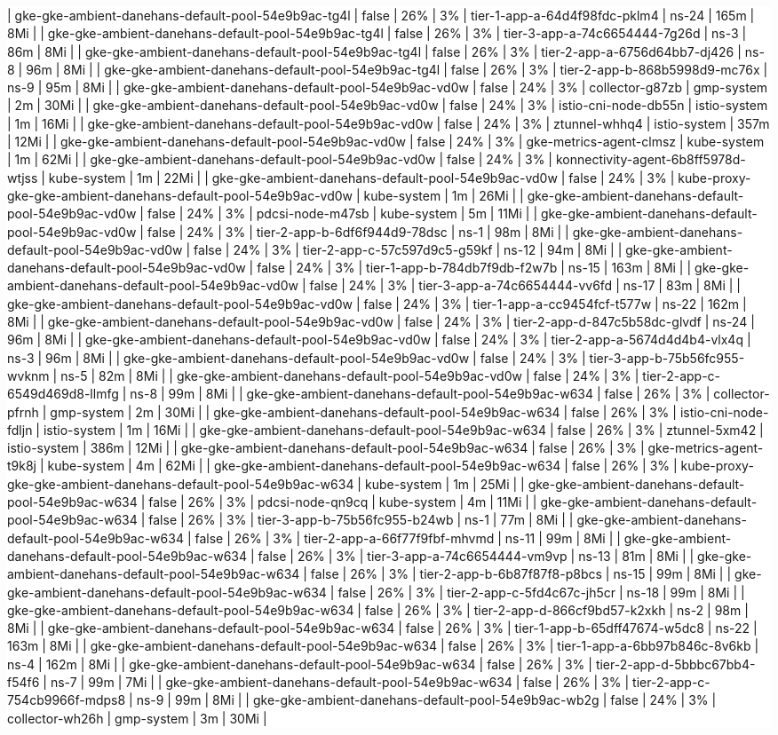 | gke-gke-ambient-danehans-default-pool-54e9b9ac-tg4l | false | 26% | 3% | tier-1-app-a-64d4f98fdc-pklm4 | ns-24 | 165m | 8Mi |
| gke-gke-ambient-danehans-default-pool-54e9b9ac-tg4l | false | 26% | 3% | tier-3-app-a-74c6654444-7g26d | ns-3 | 86m | 8Mi |
| gke-gke-ambient-danehans-default-pool-54e9b9ac-tg4l | false | 26% | 3% | tier-2-app-a-6756d64bb7-dj426 | ns-8 | 96m | 8Mi |
| gke-gke-ambient-danehans-default-pool-54e9b9ac-tg4l | false | 26% | 3% | tier-2-app-b-868b5998d9-mc76x | ns-9 | 95m | 8Mi |
| gke-gke-ambient-danehans-default-pool-54e9b9ac-vd0w | false | 24% | 3% | collector-g87zb | gmp-system | 2m | 30Mi |
| gke-gke-ambient-danehans-default-pool-54e9b9ac-vd0w | false | 24% | 3% | istio-cni-node-db55n | istio-system | 1m | 16Mi |
| gke-gke-ambient-danehans-default-pool-54e9b9ac-vd0w | false | 24% | 3% | ztunnel-whhq4 | istio-system | 357m | 12Mi |
| gke-gke-ambient-danehans-default-pool-54e9b9ac-vd0w | false | 24% | 3% | gke-metrics-agent-clmsz | kube-system | 1m | 62Mi |
| gke-gke-ambient-danehans-default-pool-54e9b9ac-vd0w | false | 24% | 3% | konnectivity-agent-6b8ff5978d-wtjss | kube-system | 1m | 22Mi |
| gke-gke-ambient-danehans-default-pool-54e9b9ac-vd0w | false | 24% | 3% | kube-proxy-gke-gke-ambient-danehans-default-pool-54e9b9ac-vd0w | kube-system | 1m | 26Mi |
| gke-gke-ambient-danehans-default-pool-54e9b9ac-vd0w | false | 24% | 3% | pdcsi-node-m47sb | kube-system | 5m | 11Mi |
| gke-gke-ambient-danehans-default-pool-54e9b9ac-vd0w | false | 24% | 3% | tier-2-app-b-6df6f944d9-78dsc | ns-1 | 98m | 8Mi |
| gke-gke-ambient-danehans-default-pool-54e9b9ac-vd0w | false | 24% | 3% | tier-2-app-c-57c597d9c5-g59kf | ns-12 | 94m | 8Mi |
| gke-gke-ambient-danehans-default-pool-54e9b9ac-vd0w | false | 24% | 3% | tier-1-app-b-784db7f9db-f2w7b | ns-15 | 163m | 8Mi |
| gke-gke-ambient-danehans-default-pool-54e9b9ac-vd0w | false | 24% | 3% | tier-3-app-a-74c6654444-vv6fd | ns-17 | 83m | 8Mi |
| gke-gke-ambient-danehans-default-pool-54e9b9ac-vd0w | false | 24% | 3% | tier-1-app-a-cc9454fcf-t577w | ns-22 | 162m | 8Mi |
| gke-gke-ambient-danehans-default-pool-54e9b9ac-vd0w | false | 24% | 3% | tier-2-app-d-847c5b58dc-glvdf | ns-24 | 96m | 8Mi |
| gke-gke-ambient-danehans-default-pool-54e9b9ac-vd0w | false | 24% | 3% | tier-2-app-a-5674d4d4b4-vlx4q | ns-3 | 96m | 8Mi |
| gke-gke-ambient-danehans-default-pool-54e9b9ac-vd0w | false | 24% | 3% | tier-3-app-b-75b56fc955-wvknm | ns-5 | 82m | 8Mi |
| gke-gke-ambient-danehans-default-pool-54e9b9ac-vd0w | false | 24% | 3% | tier-2-app-c-6549d469d8-llmfg | ns-8 | 99m | 8Mi |
| gke-gke-ambient-danehans-default-pool-54e9b9ac-w634 | false | 26% | 3% | collector-pfrnh | gmp-system | 2m | 30Mi |
| gke-gke-ambient-danehans-default-pool-54e9b9ac-w634 | false | 26% | 3% | istio-cni-node-fdljn | istio-system | 1m | 16Mi |
| gke-gke-ambient-danehans-default-pool-54e9b9ac-w634 | false | 26% | 3% | ztunnel-5xm42 | istio-system | 386m | 12Mi |
| gke-gke-ambient-danehans-default-pool-54e9b9ac-w634 | false | 26% | 3% | gke-metrics-agent-t9k8j | kube-system | 4m | 62Mi |
| gke-gke-ambient-danehans-default-pool-54e9b9ac-w634 | false | 26% | 3% | kube-proxy-gke-gke-ambient-danehans-default-pool-54e9b9ac-w634 | kube-system | 1m | 25Mi |
| gke-gke-ambient-danehans-default-pool-54e9b9ac-w634 | false | 26% | 3% | pdcsi-node-qn9cq | kube-system | 4m | 11Mi |
| gke-gke-ambient-danehans-default-pool-54e9b9ac-w634 | false | 26% | 3% | tier-3-app-b-75b56fc955-b24wb | ns-1 | 77m | 8Mi |
| gke-gke-ambient-danehans-default-pool-54e9b9ac-w634 | false | 26% | 3% | tier-2-app-a-66f77f9fbf-mhvmd | ns-11 | 99m | 8Mi |
| gke-gke-ambient-danehans-default-pool-54e9b9ac-w634 | false | 26% | 3% | tier-3-app-a-74c6654444-vm9vp | ns-13 | 81m | 8Mi |
| gke-gke-ambient-danehans-default-pool-54e9b9ac-w634 | false | 26% | 3% | tier-2-app-b-6b87f87f8-p8bcs | ns-15 | 99m | 8Mi |
| gke-gke-ambient-danehans-default-pool-54e9b9ac-w634 | false | 26% | 3% | tier-2-app-c-5fd4c67c-jh5cr | ns-18 | 99m | 8Mi |
| gke-gke-ambient-danehans-default-pool-54e9b9ac-w634 | false | 26% | 3% | tier-2-app-d-866cf9bd57-k2xkh | ns-2 | 98m | 8Mi |
| gke-gke-ambient-danehans-default-pool-54e9b9ac-w634 | false | 26% | 3% | tier-1-app-b-65dff47674-w5dc8 | ns-22 | 163m | 8Mi |
| gke-gke-ambient-danehans-default-pool-54e9b9ac-w634 | false | 26% | 3% | tier-1-app-a-6bb97b846c-8v6kb | ns-4 | 162m | 8Mi |
| gke-gke-ambient-danehans-default-pool-54e9b9ac-w634 | false | 26% | 3% | tier-2-app-d-5bbbc67bb4-f54f6 | ns-7 | 99m | 7Mi |
| gke-gke-ambient-danehans-default-pool-54e9b9ac-w634 | false | 26% | 3% | tier-2-app-c-754cb9966f-mdps8 | ns-9 | 99m | 8Mi |
| gke-gke-ambient-danehans-default-pool-54e9b9ac-wb2g | false | 24% | 3% | collector-wh26h | gmp-system | 3m | 30Mi |